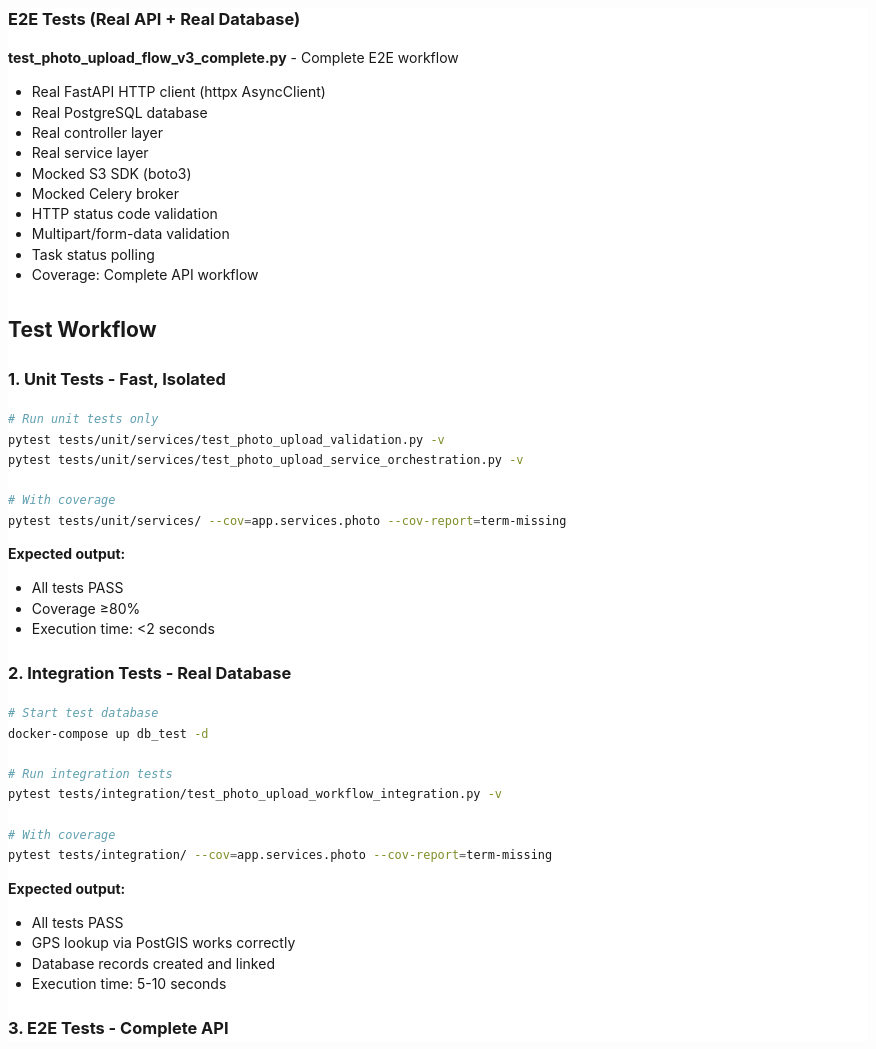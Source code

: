 ### E2E Tests (Real API + Real Database)

**test_photo_upload_flow_v3_complete.py** - Complete E2E workflow
- Real FastAPI HTTP client (httpx AsyncClient)
- Real PostgreSQL database
- Real controller layer
- Real service layer
- Mocked S3 SDK (boto3)
- Mocked Celery broker
- HTTP status code validation
- Multipart/form-data validation
- Task status polling
- Coverage: Complete API workflow

## Test Workflow

### 1. Unit Tests - Fast, Isolated

```bash
# Run unit tests only
pytest tests/unit/services/test_photo_upload_validation.py -v
pytest tests/unit/services/test_photo_upload_service_orchestration.py -v

# With coverage
pytest tests/unit/services/ --cov=app.services.photo --cov-report=term-missing
```

**Expected output:**
- All tests PASS
- Coverage ≥80%
- Execution time: <2 seconds

### 2. Integration Tests - Real Database

```bash
# Start test database
docker-compose up db_test -d

# Run integration tests
pytest tests/integration/test_photo_upload_workflow_integration.py -v

# With coverage
pytest tests/integration/ --cov=app.services.photo --cov-report=term-missing
```

**Expected output:**
- All tests PASS
- GPS lookup via PostGIS works correctly
- Database records created and linked
- Execution time: 5-10 seconds

### 3. E2E Tests - Complete API
